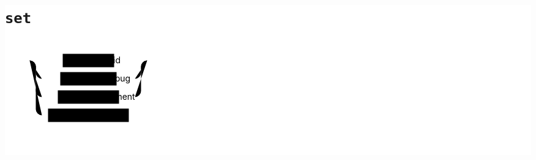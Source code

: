 <path d="M 504 31 h 20 m -10 -10 v 20 m 10 -20 v 20"></path>
</g>
</svg>

</div>
<h1><code>set</code></h1>
<div>
<svg class="railroad-diagram" width="273" height="182" viewBox="0 0 273 182">
<g transform="translate(.5 .5)">
<path d="M 20 21 v 20 m 10 -20 v 20 m -10 -10 h 20.5"></path>
<g>
<path d="M40 31h0"></path>
<path d="M232 31h0"></path>
<path d="M40 31h20"></path>
<g>
<path d="M60 31h24"></path>
<path d="M188 31h24"></path>
<path d="M84 31h10"></path>
<g>
<path d="M94 31h0"></path>
<path d="M178 31h0"></path>
<rect x="94" y="20" width="84" height="22"></rect>
<text x="136" y="35">set&#95;grid</text>
</g>
<path d="M178 31h10"></path>
</g>
<path d="M212 31h20"></path>
<path d="M40 31a10 10 0 0 1 10 10v10a10 10 0 0 0 10 10"></path>
<g>
<path d="M60 61h20"></path>
<path d="M192 61h20"></path>
<path d="M80 61h10"></path>
<g>
<path d="M90 61h0"></path>
<path d="M182 61h0"></path>
<rect x="90" y="50" width="92" height="22"></rect>
<text x="136" y="65">set&#95;debug</text>
</g>
<path d="M182 61h10"></path>
</g>
<path d="M212 61a10 10 0 0 0 10 -10v-10a10 10 0 0 1 10 -10"></path>
<path d="M40 31a10 10 0 0 1 10 10v40a10 10 0 0 0 10 10"></path>
<g>
<path d="M60 91h16"></path>
<path d="M196 91h16"></path>
<path d="M76 91h10"></path>
<g>
<path d="M86 91h0"></path>
<path d="M186 91h0"></path>
<rect x="86" y="80" width="100" height="22"></rect>
<text x="136" y="95">assignment</text>
</g>
<path d="M186 91h10"></path>
</g>
<path d="M212 91a10 10 0 0 0 10 -10v-40a10 10 0 0 1 10 -10"></path>
<path d="M40 31a10 10 0 0 1 10 10v70a10 10 0 0 0 10 10"></path>
<g>
<path d="M60 121h0"></path>
<path d="M212 121h0"></path>
<path d="M60 121h10"></path>
<g>
<path d="M70 121h0"></path>
<path d="M202 121h0"></path>
<rect x="70" y="110" width="132" height="22"></rect>